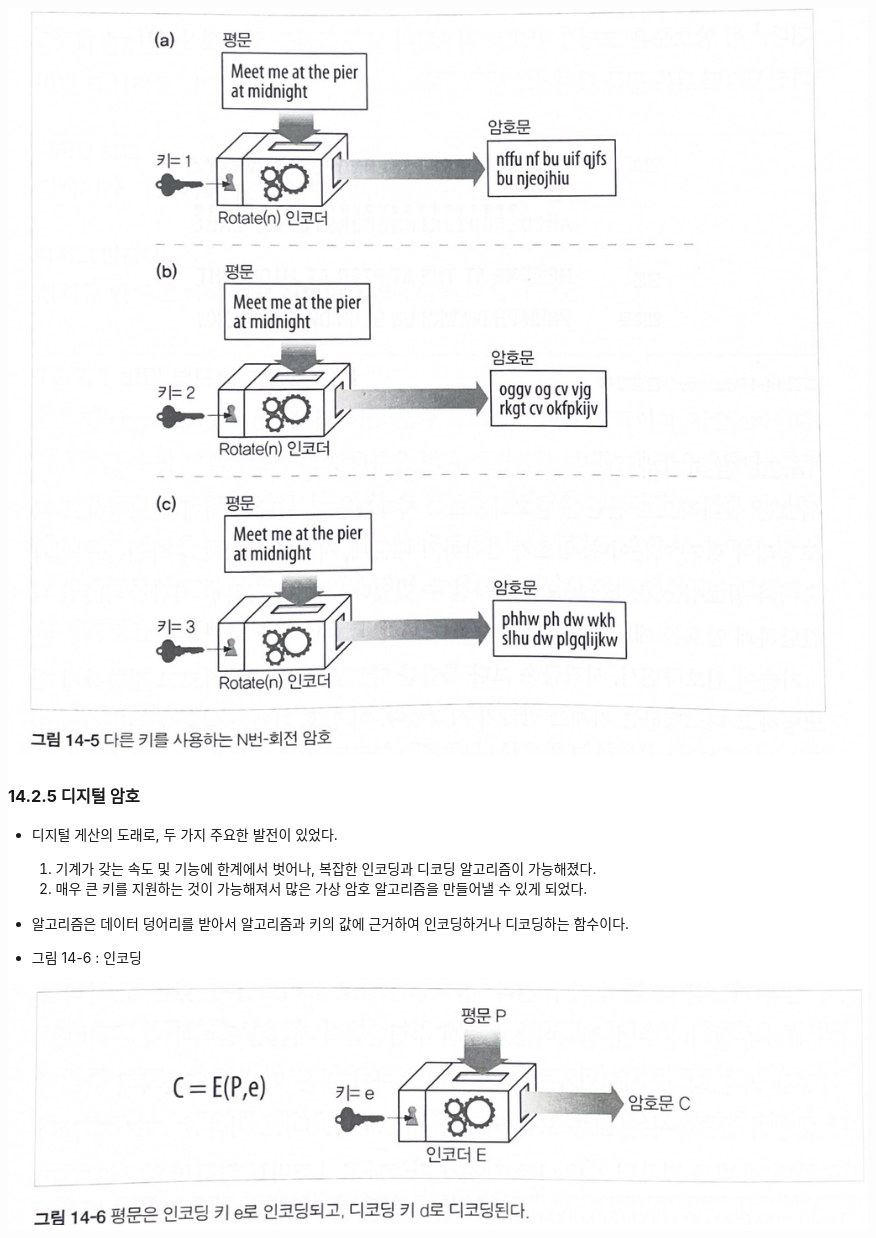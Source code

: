 <img src = images/14/example_04.png>

### 14.2.5 디지털 암호

* 디지털 게산의 도래로, 두 가지 주요한 발전이 있었다.
    1. 기계가 갖는 속도 및 기능에 한계에서 벗어나, 복잡한 인코딩과 디코딩 알고리즘이 가능해졌다.
    2. 매우 큰 키를 지원하는 것이 가능해져서 많은 가상 암호 알고리즘을 만들어낼 수 있게 되었다.

* 알고리즘은 데이터 덩어리를 받아서 알고리즘과 키의 값에 근거하여 인코딩하거나 디코딩하는 함수이다.

* 그림 14-6 : 인코딩

<img src = images/14/example_05.png>
